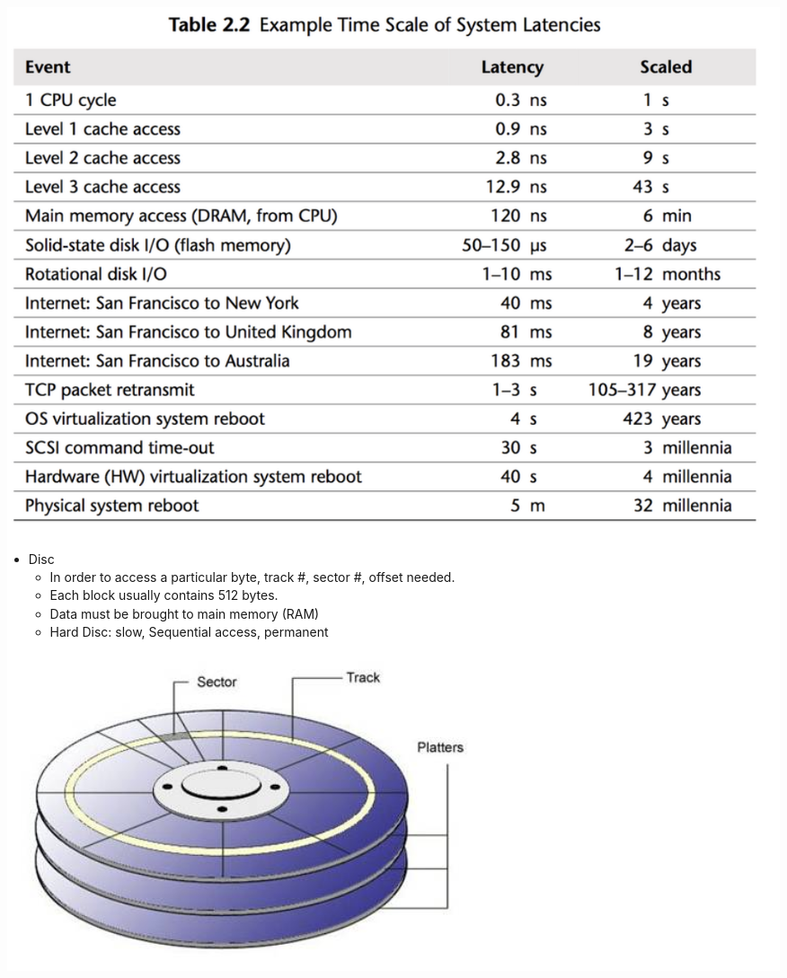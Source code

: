 ![Memory types](images/20210220_232622.png)

* Disc
  * In order to access a particular byte, track #, sector #, offset needed.
  * Each block usually contains 512 bytes.
  * Data must be brought to main memory (RAM)
  * Hard Disc: slow, Sequential access, permanent

![Disc](images/20210220_233025.png)
